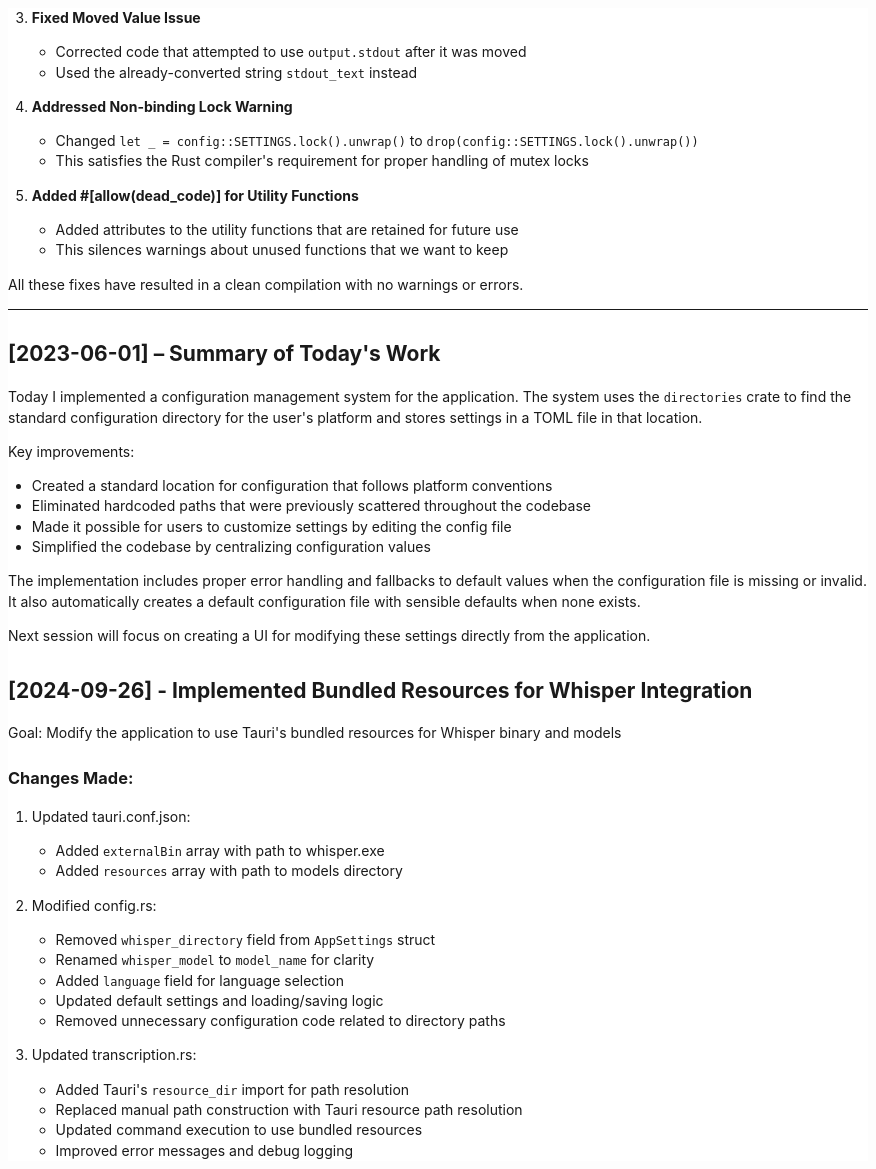 3. **Fixed Moved Value Issue**
   - Corrected code that attempted to use `output.stdout` after it was moved
   - Used the already-converted string `stdout_text` instead

4. **Addressed Non-binding Lock Warning**
   - Changed `let _ = config::SETTINGS.lock().unwrap()` to `drop(config::SETTINGS.lock().unwrap())`
   - This satisfies the Rust compiler's requirement for proper handling of mutex locks

5. **Added #[allow(dead_code)] for Utility Functions**
   - Added attributes to the utility functions that are retained for future use
   - This silences warnings about unused functions that we want to keep

All these fixes have resulted in a clean compilation with no warnings or errors.

---

## [2023-06-01] – Summary of Today's Work

Today I implemented a configuration management system for the application. The system uses the `directories` crate to find the standard configuration directory for the user's platform and stores settings in a TOML file in that location.

Key improvements:
- Created a standard location for configuration that follows platform conventions
- Eliminated hardcoded paths that were previously scattered throughout the codebase
- Made it possible for users to customize settings by editing the config file
- Simplified the codebase by centralizing configuration values

The implementation includes proper error handling and fallbacks to default values when the configuration file is missing or invalid. It also automatically creates a default configuration file with sensible defaults when none exists.

Next session will focus on creating a UI for modifying these settings directly from the application.

## [2024-09-26] - Implemented Bundled Resources for Whisper Integration
Goal: Modify the application to use Tauri's bundled resources for Whisper binary and models

### Changes Made:
1. Updated tauri.conf.json:
   - Added `externalBin` array with path to whisper.exe
   - Added `resources` array with path to models directory

2. Modified config.rs:
   - Removed `whisper_directory` field from `AppSettings` struct
   - Renamed `whisper_model` to `model_name` for clarity
   - Added `language` field for language selection
   - Updated default settings and loading/saving logic
   - Removed unnecessary configuration code related to directory paths

3. Updated transcription.rs:
   - Added Tauri's `resource_dir` import for path resolution
   - Replaced manual path construction with Tauri resource path resolution
   - Updated command execution to use bundled resources
   - Improved error messages and debug logging
